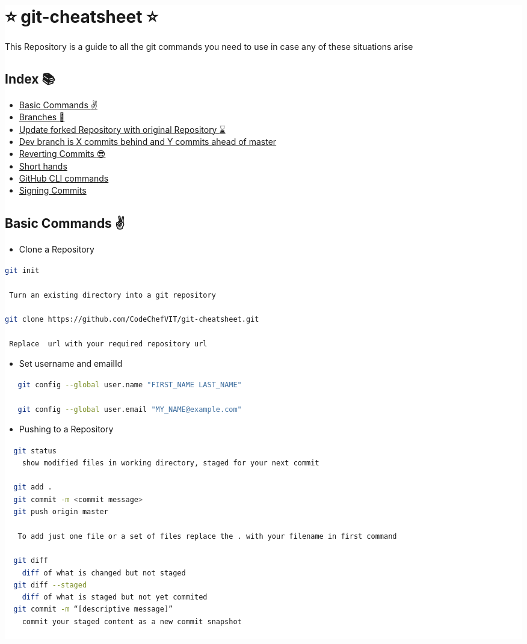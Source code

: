 # :star: git-cheatsheet  :star:

This Repository is a guide to all the git commands you need to use in case any of these situations arise

## Index :books:
* [Basic Commands :v:](#basic-commands-v)
* [Branches :deciduous_tree:](#branches-deciduous_tree)
* [Update forked Repository with original Repository :hourglass:](#update-forked-repository-with-original-repository--hourglass)
* [Dev branch is X commits behind and Y commits ahead of master](#your-dev-branch-is-x-commits-behind-and-y-commits-ahead-of-master-fix)
* [Reverting Commits :sunglasses:](#reverting-commits-sunglasses)
* [Short hands](#short-hands)
* [GitHub CLI commands](#github--cli-commands)
* [Signing Commits](#signing-commits)


## Basic Commands :v:

- Clone a Repository
```sh
git init

 Turn an existing directory into a git repository

git clone https://github.com/CodeChefVIT/git-cheatsheet.git

 Replace  url with your required repository url  
```
- Set username and emailId
```sh
   git config --global user.name "FIRST_NAME LAST_NAME"
   
   git config --global user.email "MY_NAME@example.com"
```
- Pushing to a Repository
```sh
  git status
    show modified files in working directory, staged for your next commit
  
  git add .
  git commit -m <commit message>
  git push origin master
   
   To add just one file or a set of files replace the . with your filename in first command
  
  git diff
    diff of what is changed but not staged
  git diff --staged
    diff of what is staged but not yet commited
  git commit -m “[descriptive message]”
    commit your staged content as a new commit snapshot
  
```
